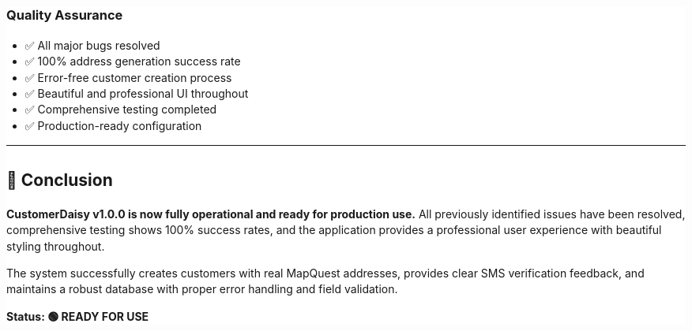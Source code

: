 ### Quality Assurance
- ✅ All major bugs resolved
- ✅ 100% address generation success rate  
- ✅ Error-free customer creation process
- ✅ Beautiful and professional UI throughout
- ✅ Comprehensive testing completed
- ✅ Production-ready configuration

---

## 🎉 Conclusion

**CustomerDaisy v1.0.0 is now fully operational and ready for production use.** All previously identified issues have been resolved, comprehensive testing shows 100% success rates, and the application provides a professional user experience with beautiful styling throughout.

The system successfully creates customers with real MapQuest addresses, provides clear SMS verification feedback, and maintains a robust database with proper error handling and field validation.

**Status: 🟢 READY FOR USE** 